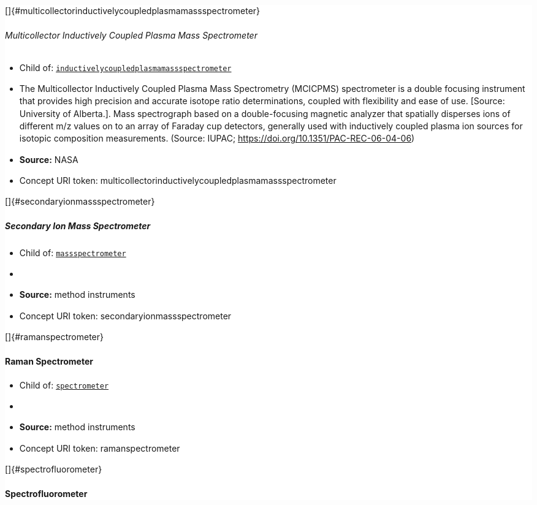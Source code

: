 
[]{#multicollectorinductivelycoupledplasmamassspectrometer}

######  Multicollector Inductively Coupled Plasma Mass Spectrometer


- Child of:
 [`inductivelycoupledplasmamassspectrometer`](#inductivelycoupledplasmamassspectrometer)

- The Multicollector Inductively Coupled Plasma Mass Spectrometry
(MCICPMS) spectrometer is a double focusing instrument that provides
high precision and accurate isotope ratio determinations, coupled with
flexibility and ease of use. [Source: University of Alberta.].  Mass
spectrograph based on a double-focusing magnetic analyzer that
spatially disperses ions of different m/z values on to an array of
Faraday cup detectors, generally used with inductively coupled plasma
ion sources for isotopic composition measurements. (Source: IUPAC;
https://doi.org/10.1351/PAC-REC-06-04-06)

- **Source:**
NASA

- Concept URI token: multicollectorinductivelycoupledplasmamassspectrometer


[]{#secondaryionmassspectrometer}

#####  Secondary Ion Mass Spectrometer


- Child of:
 [`massspectrometer`](#massspectrometer)

-

- **Source:**
method instruments

- Concept URI token: secondaryionmassspectrometer


[]{#ramanspectrometer}

####  Raman Spectrometer


- Child of:
 [`spectrometer`](#spectrometer)

-

- **Source:**
method instruments

- Concept URI token: ramanspectrometer


[]{#spectrofluorometer}

####  Spectrofluorometer
